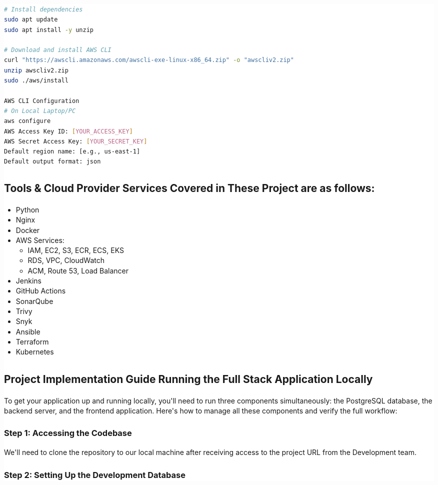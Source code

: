 ```bash
# Install dependencies
sudo apt update
sudo apt install -y unzip

# Download and install AWS CLI
curl "https://awscli.amazonaws.com/awscli-exe-linux-x86_64.zip" -o "awscliv2.zip"
unzip awscliv2.zip
sudo ./aws/install

AWS CLI Configuration
# On Local Laptop/PC
aws configure
AWS Access Key ID: [YOUR_ACCESS_KEY]
AWS Secret Access Key: [YOUR_SECRET_KEY]
Default region name: [e.g., us-east-1]
Default output format: json
```

## Tools & Cloud Provider Services Covered in These Project are as follows:

- Python
- Nginx
- Docker
- AWS Services:
  - IAM, EC2, S3, ECR, ECS, EKS
  - RDS, VPC, CloudWatch
  - ACM, Route 53, Load Balancer
- Jenkins
- GitHub Actions
- SonarQube
- Trivy
- Snyk
- Ansible
- Terraform
- Kubernetes

## Project Implementation Guide Running the Full Stack Application Locally

To get your application up and running locally, you'll need to run three components simultaneously: the PostgreSQL database, the backend server, and the frontend application. Here's how to manage all these components and verify the full workflow:

### Step 1: Accessing the Codebase

We'll need to clone the repository to our local machine after receiving access to the project URL from the Development team.


### Step 2: Setting Up the Development Database
